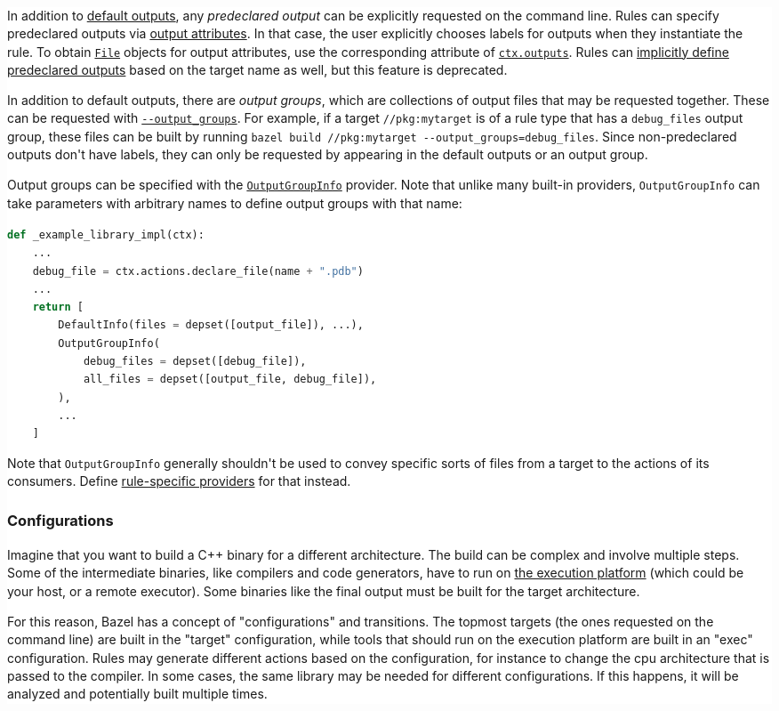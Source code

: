 In addition to [default outputs](#default-outputs), any *predeclared output* can
be explicitly requested on the command line. Rules can specify predeclared
outputs via [output attributes](#output-attributes). In that case, the user
explicitly chooses labels for outputs when they instantiate the rule. To obtain
[`File`](lib/File.html) objects for output attributes, use the corresponding
attribute of [`ctx.outputs`](lib/ctx.html#outputs). Rules can
[implicitly define predeclared outputs](#deprecated-predeclared-outputs) based
on the target name as well, but this feature is deprecated.

In addition to default outputs, there are *output groups*, which are collections
of output files that may be requested together. These can be requested with
[`--output_groups`](../command-line-reference.html#flag--output_groups). For
example, if a target `//pkg:mytarget` is of a rule type that has a `debug_files`
output group, these files can be built by running `bazel build //pkg:mytarget
--output_groups=debug_files`. Since non-predeclared outputs don't have labels,
they can only be requested by appearing in the default outputs or an output
group.

Output groups can be specified with the
[`OutputGroupInfo`](lib/OutputGroupInfo.html) provider. Note that unlike many
built-in providers, `OutputGroupInfo` can take parameters with arbitrary names
to define output groups with that name:

```python
def _example_library_impl(ctx):
    ...
    debug_file = ctx.actions.declare_file(name + ".pdb")
    ...
    return [
        DefaultInfo(files = depset([output_file]), ...),
        OutputGroupInfo(
            debug_files = depset([debug_file]),
            all_files = depset([output_file, debug_file]),
        ),
        ...
    ]
```

Note that `OutputGroupInfo` generally shouldn't be used to convey specific sorts
of files from a target to the actions of its consumers. Define
[rule-specific providers](#custom-providers) for that instead.

### Configurations

Imagine that you want to build a C++ binary for a different architecture. The
build can be complex and involve multiple steps. Some of the intermediate
binaries, like compilers and code generators, have to run on
[the execution platform](../platforms.html#overview) (which could be your host,
or a remote executor). Some binaries like the final output must be built for the
target architecture.

For this reason, Bazel has a concept of "configurations" and transitions. The
topmost targets (the ones requested on the command line) are built in the
"target" configuration, while tools that should run on the execution platform
are built in an "exec" configuration. Rules may generate different actions based
on the configuration, for instance to change the cpu architecture that is passed
to the compiler. In some cases, the same library may be needed for different
configurations. If this happens, it will be analyzed and potentially built
multiple times.
